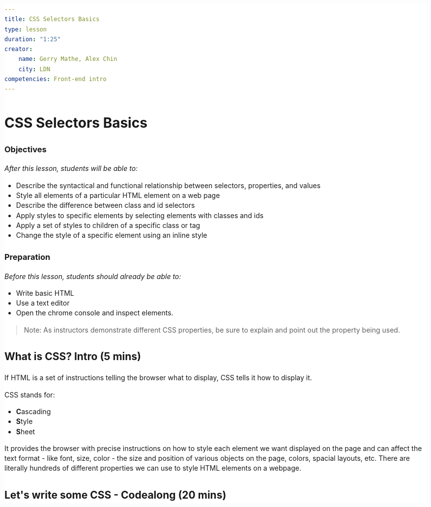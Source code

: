 ```yaml
---
title: CSS Selectors Basics
type: lesson
duration: "1:25"
creator:
    name: Gerry Mathe, Alex Chin
    city: LDN
competencies: Front-end intro
---
```


# CSS Selectors Basics

### Objectives
*After this lesson, students will be able to:*

- Describe the syntactical and functional relationship between selectors, properties, and values
- Style all elements of a particular HTML element on a web page
- Describe the difference between class and id selectors
- Apply styles to specific elements by selecting elements with classes and ids
- Apply a set of styles to children of a specific class or tag
- Change the style of a specific element using an inline style


### Preparation

*Before this lesson, students should already be able to:*

- Write basic HTML
- Use a text editor
- Open the chrome console and inspect elements.

> Note: As instructors demonstrate different CSS properties, be sure to explain and point out the property being used.

## What is CSS? Intro (5 mins)

If HTML is a set of instructions telling the browser what to display, CSS tells it how to display it.

CSS stands for:

- **C**ascading
- **S**tyle
- **S**heet

It provides the browser with precise instructions on how to style each element we want displayed on the page and can affect the text format - like font, size, color - the size and position of various objects on the page, colors, spacial layouts, etc. There are literally hundreds of different properties we can use to style HTML elements on a webpage.

## Let's write some CSS - Codealong (20 mins)
